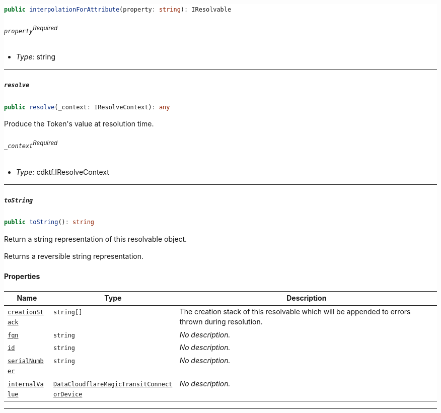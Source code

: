 ```typescript
public interpolationForAttribute(property: string): IResolvable
```

###### `property`<sup>Required</sup> <a name="property" id="@cdktf/provider-cloudflare.dataCloudflareMagicTransitConnector.DataCloudflareMagicTransitConnectorDeviceOutputReference.interpolationForAttribute.parameter.property"></a>

- *Type:* string

---

##### `resolve` <a name="resolve" id="@cdktf/provider-cloudflare.dataCloudflareMagicTransitConnector.DataCloudflareMagicTransitConnectorDeviceOutputReference.resolve"></a>

```typescript
public resolve(_context: IResolveContext): any
```

Produce the Token's value at resolution time.

###### `_context`<sup>Required</sup> <a name="_context" id="@cdktf/provider-cloudflare.dataCloudflareMagicTransitConnector.DataCloudflareMagicTransitConnectorDeviceOutputReference.resolve.parameter._context"></a>

- *Type:* cdktf.IResolveContext

---

##### `toString` <a name="toString" id="@cdktf/provider-cloudflare.dataCloudflareMagicTransitConnector.DataCloudflareMagicTransitConnectorDeviceOutputReference.toString"></a>

```typescript
public toString(): string
```

Return a string representation of this resolvable object.

Returns a reversible string representation.


#### Properties <a name="Properties" id="Properties"></a>

| **Name** | **Type** | **Description** |
| --- | --- | --- |
| <code><a href="#@cdktf/provider-cloudflare.dataCloudflareMagicTransitConnector.DataCloudflareMagicTransitConnectorDeviceOutputReference.property.creationStack">creationStack</a></code> | <code>string[]</code> | The creation stack of this resolvable which will be appended to errors thrown during resolution. |
| <code><a href="#@cdktf/provider-cloudflare.dataCloudflareMagicTransitConnector.DataCloudflareMagicTransitConnectorDeviceOutputReference.property.fqn">fqn</a></code> | <code>string</code> | *No description.* |
| <code><a href="#@cdktf/provider-cloudflare.dataCloudflareMagicTransitConnector.DataCloudflareMagicTransitConnectorDeviceOutputReference.property.id">id</a></code> | <code>string</code> | *No description.* |
| <code><a href="#@cdktf/provider-cloudflare.dataCloudflareMagicTransitConnector.DataCloudflareMagicTransitConnectorDeviceOutputReference.property.serialNumber">serialNumber</a></code> | <code>string</code> | *No description.* |
| <code><a href="#@cdktf/provider-cloudflare.dataCloudflareMagicTransitConnector.DataCloudflareMagicTransitConnectorDeviceOutputReference.property.internalValue">internalValue</a></code> | <code><a href="#@cdktf/provider-cloudflare.dataCloudflareMagicTransitConnector.DataCloudflareMagicTransitConnectorDevice">DataCloudflareMagicTransitConnectorDevice</a></code> | *No description.* |

---